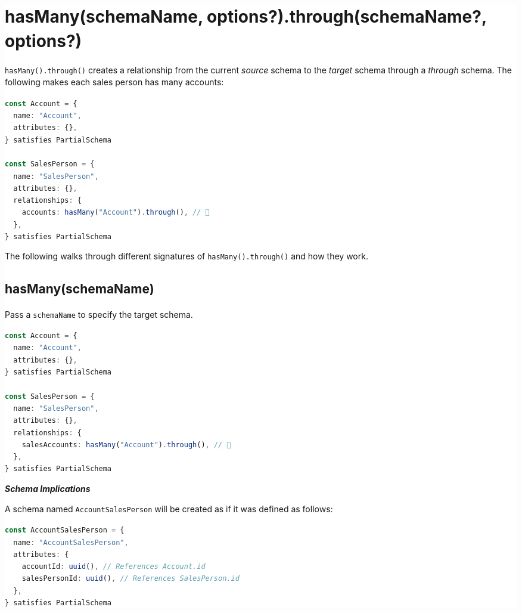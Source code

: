 # hasMany(schemaName, options?).through(schemaName?, options?)

`hasMany().through()` creates a relationship from the current _source_ schema to the _target_ schema through a _through_ schema. The following makes each sales person has many accounts:

```ts
const Account = {
  name: "Account",
  attributes: {},
} satisfies PartialSchema

const SalesPerson = {
  name: "SalesPerson",
  attributes: {},
  relationships: {
    accounts: hasMany("Account").through(), // 👀
  },
} satisfies PartialSchema
```

The following walks through different signatures of `hasMany().through()` and how they work.

## hasMany(schemaName)

Pass a `schemaName` to specify the target schema.

```ts
const Account = {
  name: "Account",
  attributes: {},
} satisfies PartialSchema

const SalesPerson = {
  name: "SalesPerson",
  attributes: {},
  relationships: {
    salesAccounts: hasMany("Account").through(), // 👀
  },
} satisfies PartialSchema
```

**_Schema Implications_**

A schema named `AccountSalesPerson` will be created as if it was defined as follows:

```ts
const AccountSalesPerson = {
  name: "AccountSalesPerson",
  attributes: {
    accountId: uuid(), // References Account.id
    salesPersonId: uuid(), // References SalesPerson.id
  },
} satisfies PartialSchema
```
